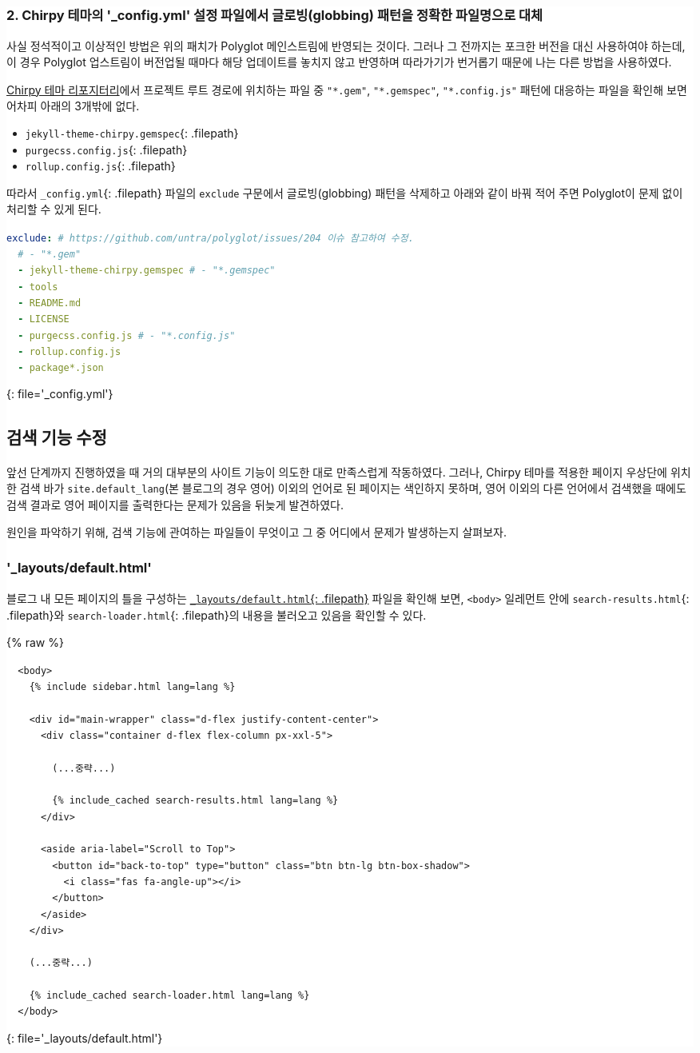 ### 2. Chirpy 테마의 '_config.yml' 설정 파일에서 글로빙(globbing) 패턴을 정확한 파일명으로 대체
사실 정석적이고 이상적인 방법은 위의 패치가 Polyglot 메인스트림에 반영되는 것이다. 그러나 그 전까지는 포크한 버전을 대신 사용하여야 하는데, 이 경우 Polyglot 업스트림이 버전업될 때마다 해당 업데이트를 놓치지 않고 반영하며 따라가기가 번거롭기 때문에 나는 다른 방법을 사용하였다.

[Chirpy 테마 리포지터리](https://github.com/cotes2020/jekyll-theme-chirpy)에서 프로젝트 루트 경로에 위치하는 파일 중 `"*.gem"`, `"*.gemspec"`, `"*.config.js"` 패턴에 대응하는 파일을 확인해 보면 어차피 아래의 3개밖에 없다.
- `jekyll-theme-chirpy.gemspec`{: .filepath}
- `purgecss.config.js`{: .filepath}
- `rollup.config.js`{: .filepath}

따라서 `_config.yml`{: .filepath} 파일의 `exclude` 구문에서 글로빙(globbing) 패턴을 삭제하고 아래와 같이 바꿔 적어 주면 Polyglot이 문제 없이 처리할 수 있게 된다.

```yml
exclude: # https://github.com/untra/polyglot/issues/204 이슈 참고하여 수정.
  # - "*.gem"
  - jekyll-theme-chirpy.gemspec # - "*.gemspec"
  - tools
  - README.md
  - LICENSE
  - purgecss.config.js # - "*.config.js"
  - rollup.config.js
  - package*.json
```
{: file='_config.yml'}

## 검색 기능 수정
앞선 단계까지 진행하였을 때 거의 대부분의 사이트 기능이 의도한 대로 만족스럽게 작동하였다. 그러나, Chirpy 테마를 적용한 페이지 우상단에 위치한 검색 바가 `site.default_lang`(본 블로그의 경우 영어) 이외의 언어로 된 페이지는 색인하지 못하며, 영어 이외의 다른 언어에서 검색했을 때에도 검색 결과로 영어 페이지를 출력한다는 문제가 있음을 뒤늦게 발견하였다.

원인을 파악하기 위해, 검색 기능에 관여하는 파일들이 무엇이고 그 중 어디에서 문제가 발생하는지 살펴보자.

### '_layouts/default.html'
블로그 내 모든 페이지의 틀을 구성하는 [`_layouts/default.html`{: .filepath}](https://github.com/cotes2020/jekyll-theme-chirpy/blob/master/_layouts/default.html) 파일을 확인해 보면, `<body>` 일레먼트 안에 `search-results.html`{: .filepath}와 `search-loader.html`{: .filepath}의 내용을 불러오고 있음을 확인할 수 있다.

{% raw %}
```liquid
  <body>
    {% include sidebar.html lang=lang %}

    <div id="main-wrapper" class="d-flex justify-content-center">
      <div class="container d-flex flex-column px-xxl-5">
        
        (...중략...)

        {% include_cached search-results.html lang=lang %}
      </div>

      <aside aria-label="Scroll to Top">
        <button id="back-to-top" type="button" class="btn btn-lg btn-box-shadow">
          <i class="fas fa-angle-up"></i>
        </button>
      </aside>
    </div>

    (...중략...)

    {% include_cached search-loader.html lang=lang %}
  </body>
```
{: file='_layouts/default.html'}
